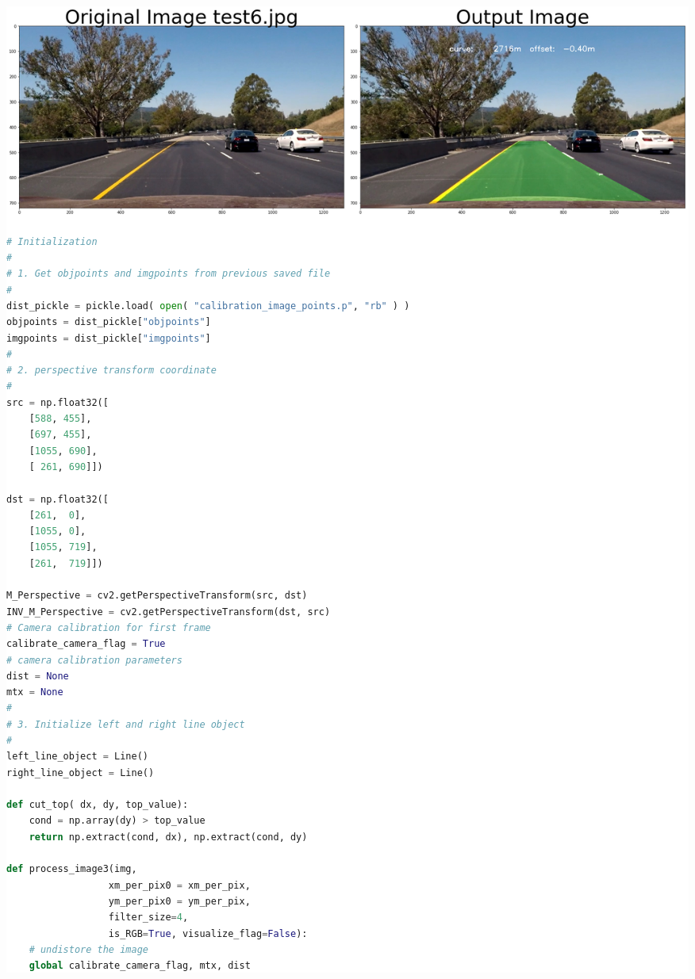 ![png](output_40_17.png)



```python
# Initialization
#
# 1. Get objpoints and imgpoints from previous saved file
#
dist_pickle = pickle.load( open( "calibration_image_points.p", "rb" ) )
objpoints = dist_pickle["objpoints"]
imgpoints = dist_pickle["imgpoints"]
#
# 2. perspective transform coordinate
#
src = np.float32([
    [588, 455],  
    [697, 455],  
    [1055, 690], 
    [ 261, 690]])
    
dst = np.float32([
    [261,  0],  
    [1055, 0],    
    [1055, 719],
    [261,  719]])

M_Perspective = cv2.getPerspectiveTransform(src, dst)
INV_M_Perspective = cv2.getPerspectiveTransform(dst, src)
# Camera calibration for first frame
calibrate_camera_flag = True
# camera calibration parameters
dist = None
mtx = None
#
# 3. Initialize left and right line object
#
left_line_object = Line()
right_line_object = Line()

def cut_top( dx, dy, top_value):
    cond = np.array(dy) > top_value
    return np.extract(cond, dx), np.extract(cond, dy)

def process_image3(img, 
                  xm_per_pix0 = xm_per_pix, 
                  ym_per_pix0 = ym_per_pix, 
                  filter_size=4,
                  is_RGB=True, visualize_flag=False):
    # undistore the image 
    global calibrate_camera_flag, mtx, dist
```
